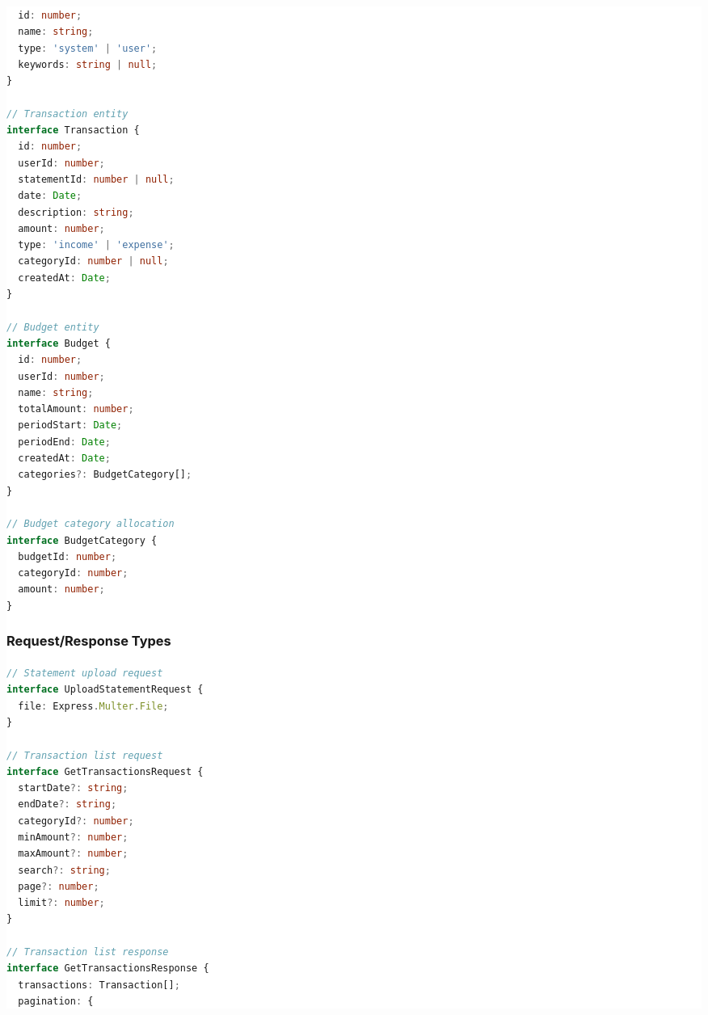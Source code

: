 ```typescript
  id: number;
  name: string;
  type: 'system' | 'user';
  keywords: string | null;
}

// Transaction entity
interface Transaction {
  id: number;
  userId: number;
  statementId: number | null;
  date: Date;
  description: string;
  amount: number;
  type: 'income' | 'expense';
  categoryId: number | null;
  createdAt: Date;
}

// Budget entity
interface Budget {
  id: number;
  userId: number;
  name: string;
  totalAmount: number;
  periodStart: Date;
  periodEnd: Date;
  createdAt: Date;
  categories?: BudgetCategory[];
}

// Budget category allocation
interface BudgetCategory {
  budgetId: number;
  categoryId: number;
  amount: number;
}
```

### Request/Response Types

```typescript
// Statement upload request
interface UploadStatementRequest {
  file: Express.Multer.File;
}

// Transaction list request
interface GetTransactionsRequest {
  startDate?: string;
  endDate?: string;
  categoryId?: number;
  minAmount?: number;
  maxAmount?: number;
  search?: string;
  page?: number;
  limit?: number;
}

// Transaction list response
interface GetTransactionsResponse {
  transactions: Transaction[];
  pagination: {
```